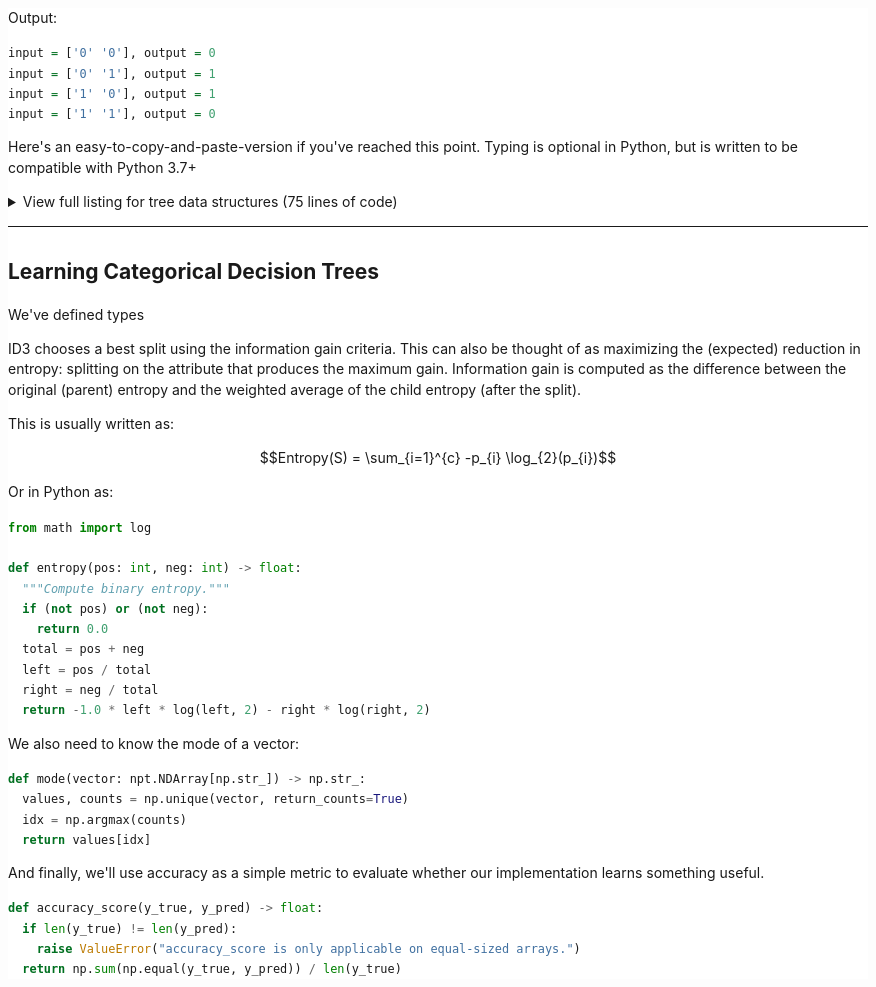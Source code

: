 Output:

```haskell
input = ['0' '0'], output = 0
input = ['0' '1'], output = 1
input = ['1' '0'], output = 1
input = ['1' '1'], output = 0
```

Here's an easy-to-copy-and-paste-version if you've reached this point. Typing is optional in Python, but is written to be compatible with Python 3.7+

<details><summary>View full listing for tree data structures (75 lines of code)</summary></details>

---

## Learning Categorical Decision Trees

We've defined types

ID3 chooses a best split using the information gain criteria. This can also be thought of as maximizing the (expected) reduction in entropy: splitting on the attribute that produces the maximum gain. Information gain is computed as the difference between the original (parent) entropy and the weighted average of the child entropy (after the split).

This is usually written as:

$$Entropy(S) = \sum_{i=1}^{c} -p_{i} \log_{2}(p_{i})$$

Or in Python as:

```python
from math import log

def entropy(pos: int, neg: int) -> float:
  """Compute binary entropy."""
  if (not pos) or (not neg):
    return 0.0
  total = pos + neg
  left = pos / total
  right = neg / total
  return -1.0 * left * log(left, 2) - right * log(right, 2)
```

We also need to know the mode of a vector:

```python
def mode(vector: npt.NDArray[np.str_]) -> np.str_:
  values, counts = np.unique(vector, return_counts=True)
  idx = np.argmax(counts)
  return values[idx]
```

And finally, we'll use accuracy as a simple metric to evaluate whether our implementation learns something useful.

```python
def accuracy_score(y_true, y_pred) -> float:
  if len(y_true) != len(y_pred):
    raise ValueError("accuracy_score is only applicable on equal-sized arrays.")
  return np.sum(np.equal(y_true, y_pred)) / len(y_true)
```


[^ndarray-str-output]: Here I wrote all the code to be compatible with Python 3.7.15 and `numpy==1.21.6`, since those were the versions that Google Colab was shipping in their notebooks. The return types are not defined narrowly enough for type checkers like `mypy` to prove that `loadtxt` returns an array of `dtype=np.str_` here. I'm hopeful that future versions of `numpy` and Python will make it easier to enforce this.
[^does-branch-reordering-matter]: Does this re-ordering trick matter? In theory: no. Even when the constant-time branch is true, we still need to compute the mode of the label vector, which is another linear operation. In practice: we could see *tiny* performance improvements on some datasets where we only have to evaluate one linear operation instead of two.
[^or-ourselves]: Or ourselves! Just because we've gone through the all of the steps to implement something does not mean we have to mess with the gory details every time. We can simultaneously understand the details and recognize that abstraction is extremely useful.